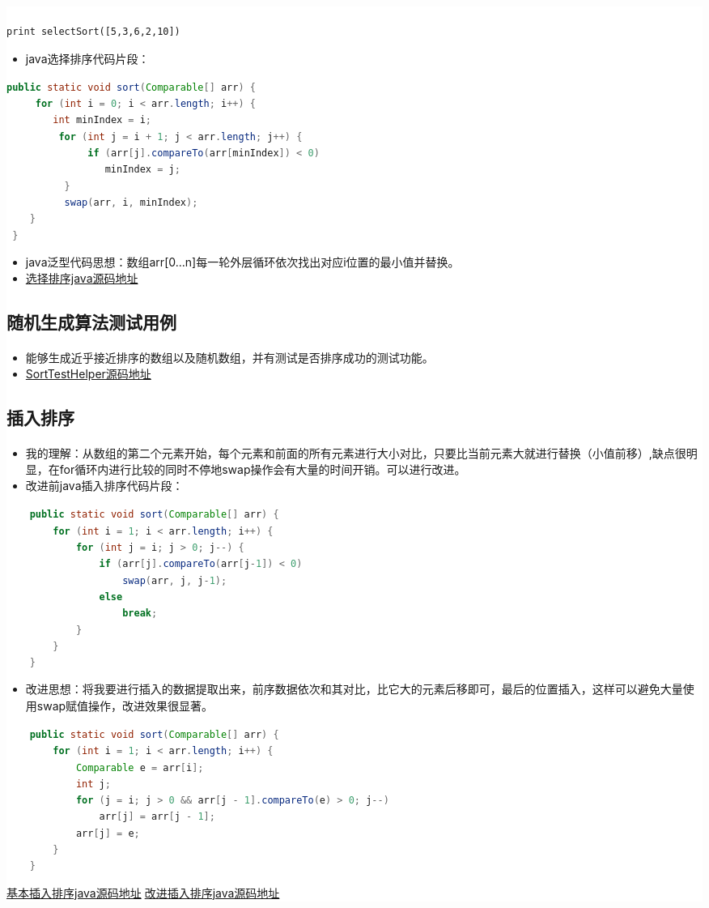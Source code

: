 ```

print selectSort([5,3,6,2,10])
```

- java选择排序代码片段：

```java
public static void sort(Comparable[] arr) {
     for (int i = 0; i < arr.length; i++) {
        int minIndex = i;
         for (int j = i + 1; j < arr.length; j++) {
              if (arr[j].compareTo(arr[minIndex]) < 0)
                 minIndex = j;
          }
          swap(arr, i, minIndex);
    }
 }
```
- java泛型代码思想：数组arr[0...n]每一轮外层循环依次找出对应i位置的最小值并替换。
- [选择排序java源码地址](https://github.com/Allkoman/Algorithm/tree/master/Java/src/pers/algorithm/selectionsort)

## 随机生成算法测试用例
- 能够生成近乎接近排序的数组以及随机数组，并有测试是否排序成功的测试功能。
- [SortTestHelper源码地址](https://github.com/Allkoman/Algorithm/blob/master/Java/src/pers/algorithm/selectionsort2/SelectionSort.java)


## 插入排序
- 我的理解：从数组的第二个元素开始，每个元素和前面的所有元素进行大小对比，只要比当前元素大就进行替换（小值前移）,缺点很明显，在for循环内进行比较的同时不停地swap操作会有大量的时间开销。可以进行改进。
- 改进前java插入排序代码片段：

```java
    public static void sort(Comparable[] arr) {
        for (int i = 1; i < arr.length; i++) {
            for (int j = i; j > 0; j--) {
                if (arr[j].compareTo(arr[j-1]) < 0)
                    swap(arr, j, j-1);
                else
                    break;
            }
        }
    }
```
- 改进思想：将我要进行插入的数据提取出来，前序数据依次和其对比，比它大的元素后移即可，最后的位置插入，这样可以避免大量使用swap赋值操作，改进效果很显著。

```java
    public static void sort(Comparable[] arr) {
        for (int i = 1; i < arr.length; i++) {
            Comparable e = arr[i];
            int j;
            for (j = i; j > 0 && arr[j - 1].compareTo(e) > 0; j--)
                arr[j] = arr[j - 1];
            arr[j] = e;
        }
    }
```
[基本插入排序java源码地址](https://github.com/Allkoman/Algorithm/tree/master/Java/src/pers/algorithm/insertionsort/InsertionSort.java)
[改进插入排序java源码地址](https://github.com/Allkoman/Algorithm/blob/master/Java/src/pers/algorithm/insertionsort/InsertionSortImp.java)
